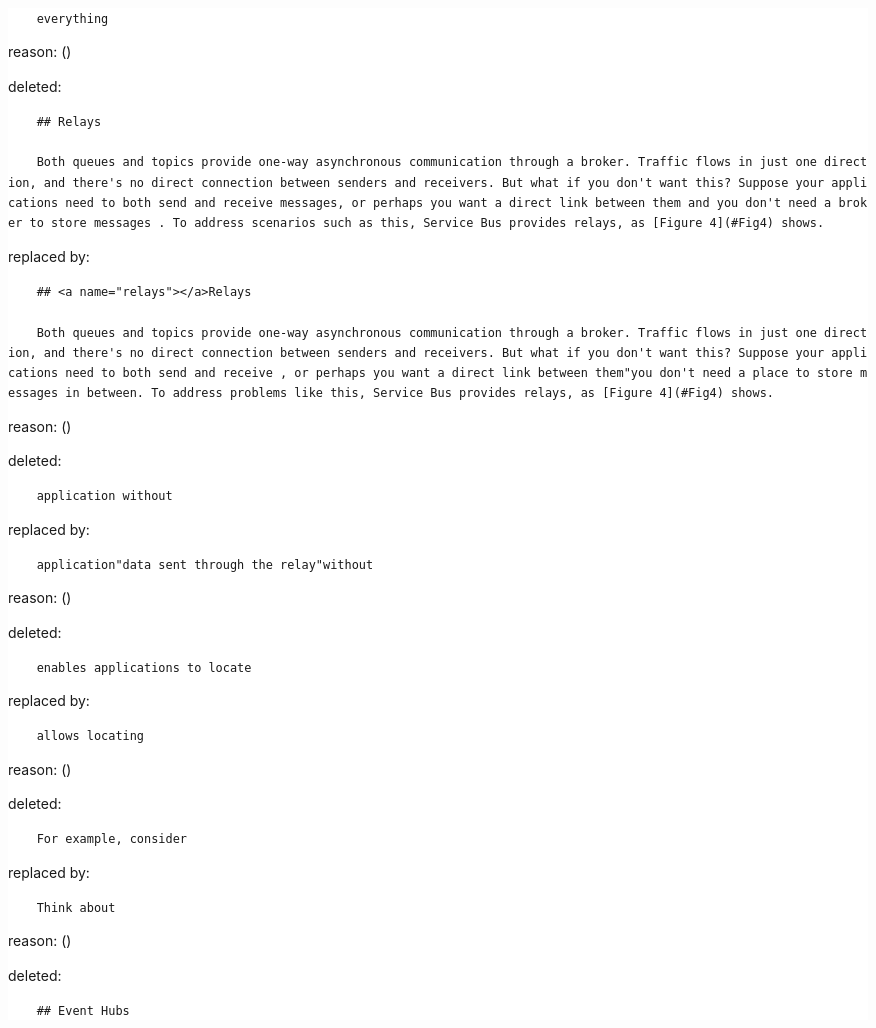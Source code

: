 		everything

reason: ()

deleted:

		## Relays
		
		Both queues and topics provide one-way asynchronous communication through a broker. Traffic flows in just one direction, and there's no direct connection between senders and receivers. But what if you don't want this? Suppose your applications need to both send and receive messages, or perhaps you want a direct link between them and you don't need a broker to store messages . To address scenarios such as this, Service Bus provides relays, as [Figure 4](#Fig4) shows.

replaced by:

		## <a name="relays"></a>Relays
		
		Both queues and topics provide one-way asynchronous communication through a broker. Traffic flows in just one direction, and there's no direct connection between senders and receivers. But what if you don't want this? Suppose your applications need to both send and receive , or perhaps you want a direct link between them"you don't need a place to store messages in between. To address problems like this, Service Bus provides relays, as [Figure 4](#Fig4) shows.

reason: ()

deleted:

		application without

replaced by:

		application"data sent through the relay"without

reason: ()

deleted:

		enables applications to locate

replaced by:

		allows locating

reason: ()

deleted:

		For example, consider

replaced by:

		Think about

reason: ()

deleted:

		## Event Hubs
		